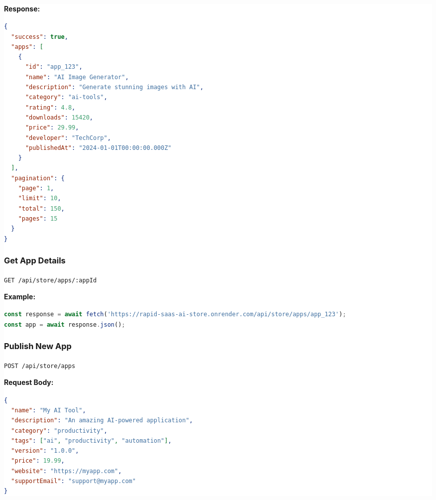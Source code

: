 **Response:**
```json
{
  "success": true,
  "apps": [
    {
      "id": "app_123",
      "name": "AI Image Generator",
      "description": "Generate stunning images with AI",
      "category": "ai-tools",
      "rating": 4.8,
      "downloads": 15420,
      "price": 29.99,
      "developer": "TechCorp",
      "publishedAt": "2024-01-01T00:00:00.000Z"
    }
  ],
  "pagination": {
    "page": 1,
    "limit": 10,
    "total": 150,
    "pages": 15
  }
}
```

### Get App Details
```http
GET /api/store/apps/:appId
```

**Example:**
```javascript
const response = await fetch('https://rapid-saas-ai-store.onrender.com/api/store/apps/app_123');
const app = await response.json();
```

### Publish New App
```http
POST /api/store/apps
```

**Request Body:**
```json
{
  "name": "My AI Tool",
  "description": "An amazing AI-powered application",
  "category": "productivity",
  "tags": ["ai", "productivity", "automation"],
  "version": "1.0.0",
  "price": 19.99,
  "website": "https://myapp.com",
  "supportEmail": "support@myapp.com"
}
```
